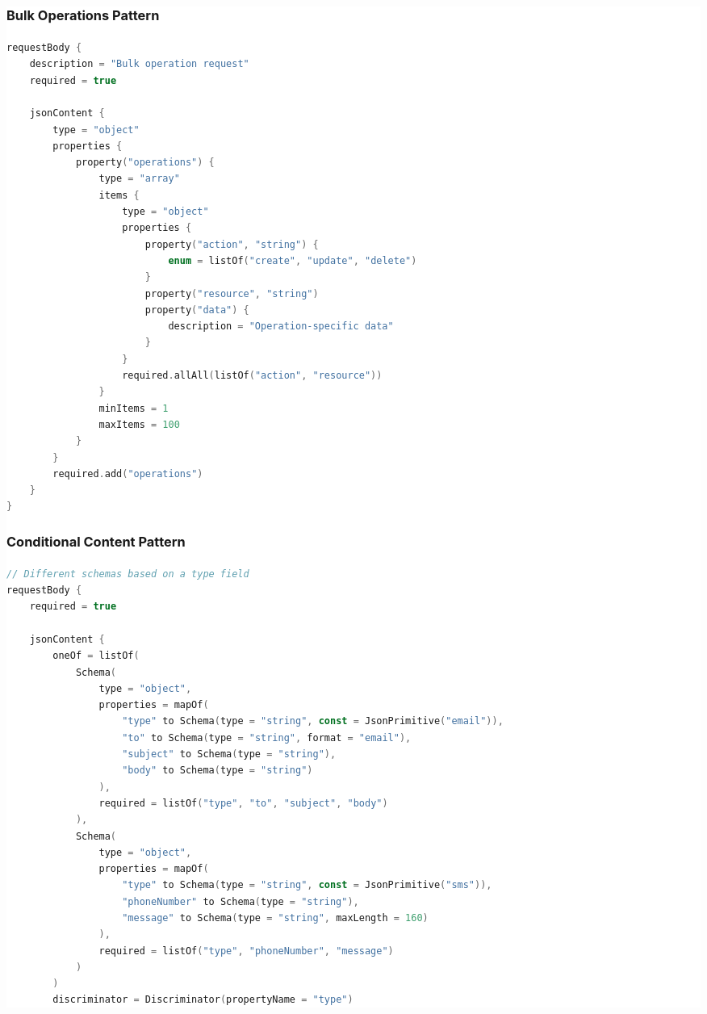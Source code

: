 ### Bulk Operations Pattern

```kotlin
requestBody {
    description = "Bulk operation request"
    required = true
    
    jsonContent {
        type = "object"
        properties {
            property("operations") {
                type = "array"
                items {
                    type = "object"
                    properties {
                        property("action", "string") {
                            enum = listOf("create", "update", "delete")
                        }
                        property("resource", "string")
                        property("data") {
                            description = "Operation-specific data"
                        }
                    }
                    required.allAll(listOf("action", "resource"))
                }
                minItems = 1
                maxItems = 100
            }
        }
        required.add("operations")
    }
}
```

### Conditional Content Pattern

```kotlin
// Different schemas based on a type field
requestBody {
    required = true
    
    jsonContent {
        oneOf = listOf(
            Schema(
                type = "object",
                properties = mapOf(
                    "type" to Schema(type = "string", const = JsonPrimitive("email")),
                    "to" to Schema(type = "string", format = "email"),
                    "subject" to Schema(type = "string"),
                    "body" to Schema(type = "string")
                ),
                required = listOf("type", "to", "subject", "body")
            ),
            Schema(
                type = "object",
                properties = mapOf(
                    "type" to Schema(type = "string", const = JsonPrimitive("sms")),
                    "phoneNumber" to Schema(type = "string"),
                    "message" to Schema(type = "string", maxLength = 160)
                ),
                required = listOf("type", "phoneNumber", "message")
            )
        )
        discriminator = Discriminator(propertyName = "type")
```